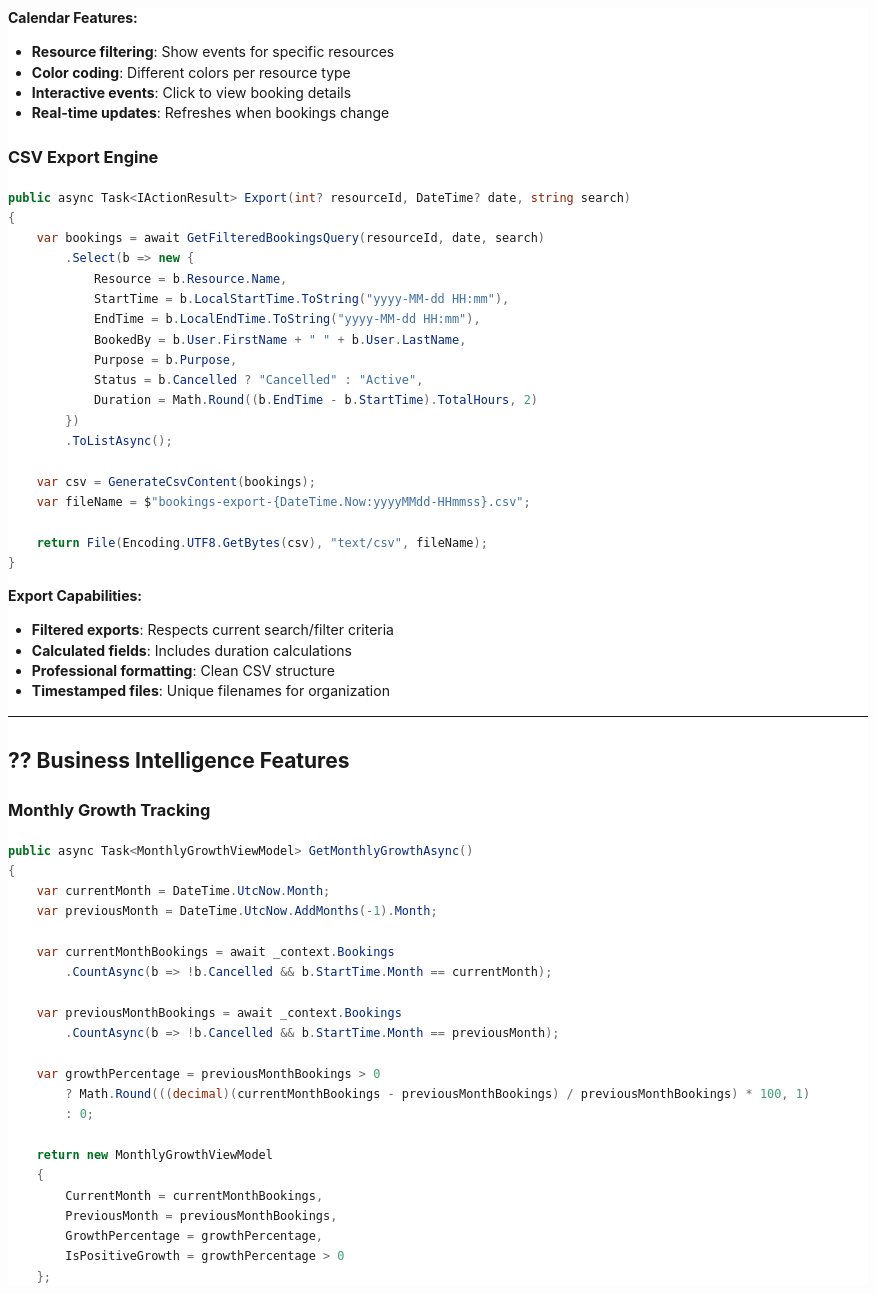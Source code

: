**Calendar Features:**
- **Resource filtering**: Show events for specific resources
- **Color coding**: Different colors per resource type
- **Interactive events**: Click to view booking details
- **Real-time updates**: Refreshes when bookings change

### **CSV Export Engine**
```csharp
public async Task<IActionResult> Export(int? resourceId, DateTime? date, string search)
{
    var bookings = await GetFilteredBookingsQuery(resourceId, date, search)
        .Select(b => new {
            Resource = b.Resource.Name,
            StartTime = b.LocalStartTime.ToString("yyyy-MM-dd HH:mm"),
            EndTime = b.LocalEndTime.ToString("yyyy-MM-dd HH:mm"),
            BookedBy = b.User.FirstName + " " + b.User.LastName,
            Purpose = b.Purpose,
            Status = b.Cancelled ? "Cancelled" : "Active",
            Duration = Math.Round((b.EndTime - b.StartTime).TotalHours, 2)
        })
        .ToListAsync();
    
    var csv = GenerateCsvContent(bookings);
    var fileName = $"bookings-export-{DateTime.Now:yyyyMMdd-HHmmss}.csv";
    
    return File(Encoding.UTF8.GetBytes(csv), "text/csv", fileName);
}
```

**Export Capabilities:**
- **Filtered exports**: Respects current search/filter criteria
- **Calculated fields**: Includes duration calculations
- **Professional formatting**: Clean CSV structure
- **Timestamped files**: Unique filenames for organization

---

## ?? **Business Intelligence Features**

### **Monthly Growth Tracking**
```csharp
public async Task<MonthlyGrowthViewModel> GetMonthlyGrowthAsync()
{
    var currentMonth = DateTime.UtcNow.Month;
    var previousMonth = DateTime.UtcNow.AddMonths(-1).Month;
    
    var currentMonthBookings = await _context.Bookings
        .CountAsync(b => !b.Cancelled && b.StartTime.Month == currentMonth);
        
    var previousMonthBookings = await _context.Bookings
        .CountAsync(b => !b.Cancelled && b.StartTime.Month == previousMonth);
    
    var growthPercentage = previousMonthBookings > 0 
        ? Math.Round(((decimal)(currentMonthBookings - previousMonthBookings) / previousMonthBookings) * 100, 1)
        : 0;
    
    return new MonthlyGrowthViewModel
    {
        CurrentMonth = currentMonthBookings,
        PreviousMonth = previousMonthBookings,
        GrowthPercentage = growthPercentage,
        IsPositiveGrowth = growthPercentage > 0
    };
```
